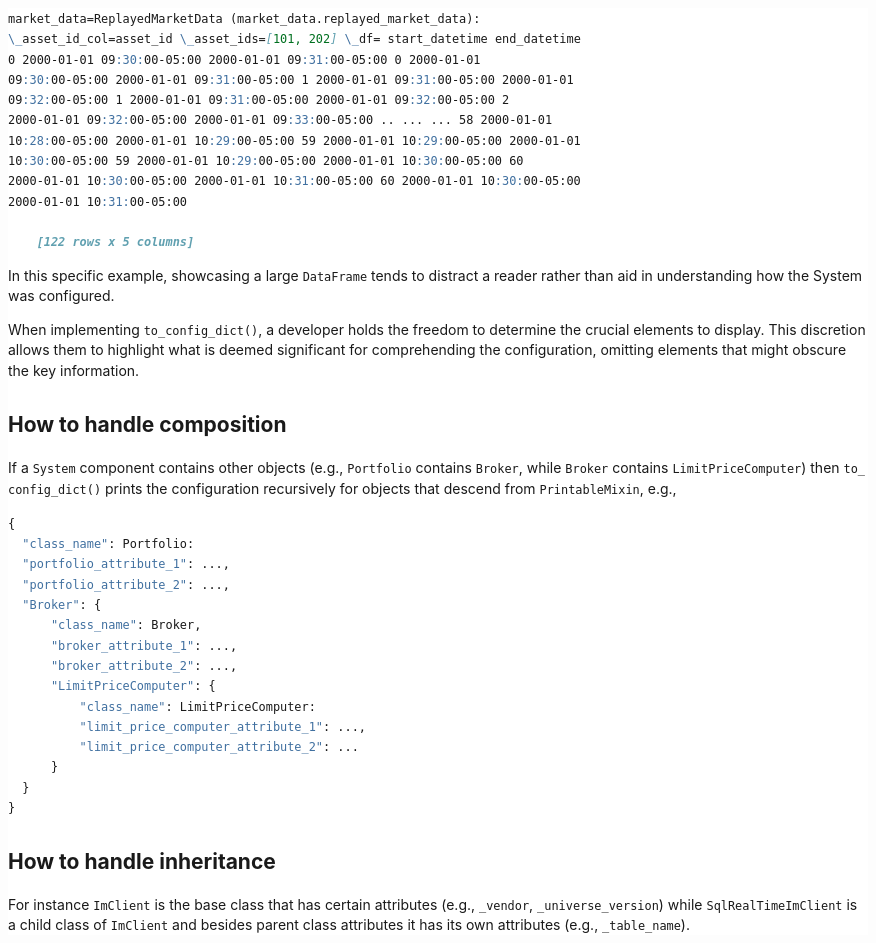 ```markdown
market_data=ReplayedMarketData (market_data.replayed_market_data):
\_asset_id_col=asset_id \_asset_ids=[101, 202] \_df= start_datetime end_datetime
0 2000-01-01 09:30:00-05:00 2000-01-01 09:31:00-05:00 0 2000-01-01
09:30:00-05:00 2000-01-01 09:31:00-05:00 1 2000-01-01 09:31:00-05:00 2000-01-01
09:32:00-05:00 1 2000-01-01 09:31:00-05:00 2000-01-01 09:32:00-05:00 2
2000-01-01 09:32:00-05:00 2000-01-01 09:33:00-05:00 .. ... ... 58 2000-01-01
10:28:00-05:00 2000-01-01 10:29:00-05:00 59 2000-01-01 10:29:00-05:00 2000-01-01
10:30:00-05:00 59 2000-01-01 10:29:00-05:00 2000-01-01 10:30:00-05:00 60
2000-01-01 10:30:00-05:00 2000-01-01 10:31:00-05:00 60 2000-01-01 10:30:00-05:00
2000-01-01 10:31:00-05:00

    [122 rows x 5 columns]
```

In this specific example, showcasing a large `DataFrame` tends to distract a
reader rather than aid in understanding how the System was configured.

When implementing `to_config_dict()`, a developer holds the freedom to determine
the crucial elements to display. This discretion allows them to highlight what
is deemed significant for comprehending the configuration, omitting elements
that might obscure the key information.

## How to handle composition

If a `System` component contains other objects (e.g., `Portfolio` contains
`Broker`, while `Broker` contains `LimitPriceComputer`) then `to_config_dict()`
prints the configuration recursively for objects that descend from
`PrintableMixin`, e.g.,

```python
{
  "class_name": Portfolio:
  "portfolio_attribute_1": ...,
  "portfolio_attribute_2": ...,
  "Broker": {
      "class_name": Broker,
      "broker_attribute_1": ...,
      "broker_attribute_2": ...,
      "LimitPriceComputer": {
          "class_name": LimitPriceComputer:
          "limit_price_computer_attribute_1": ...,
          "limit_price_computer_attribute_2": ...
      }
  }
}
```

## How to handle inheritance

For instance `ImClient` is the base class that has certain attributes (e.g.,
`_vendor`, `_universe_version`) while `SqlRealTimeImClient` is a child class of
`ImClient` and besides parent class attributes it has its own attributes (e.g.,
`_table_name`).
